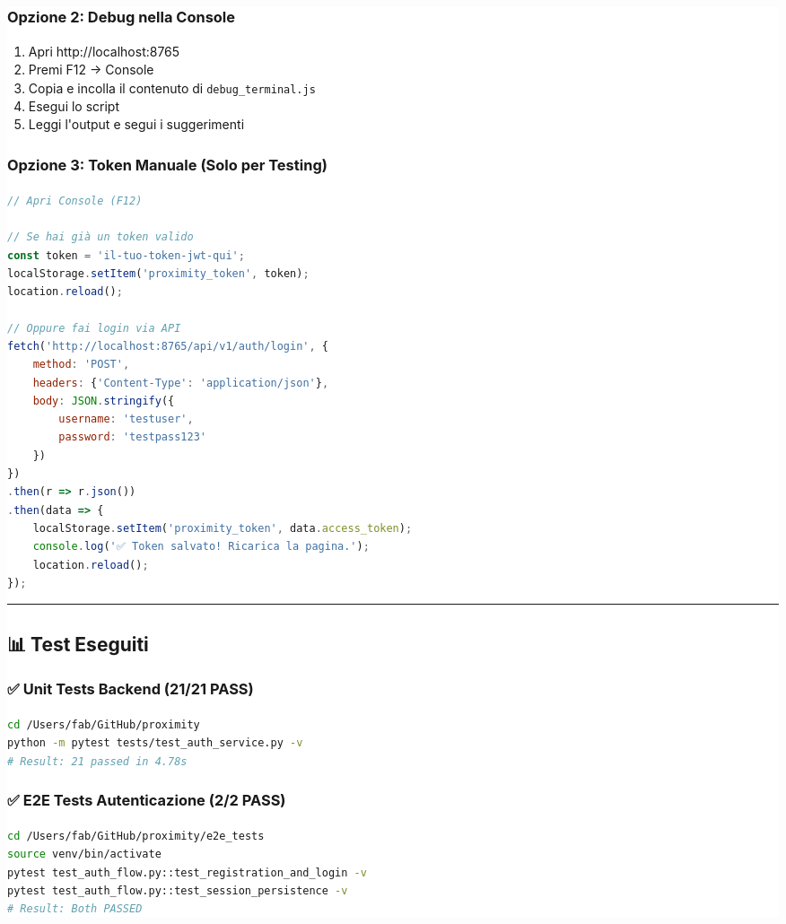 ### Opzione 2: Debug nella Console

1. Apri http://localhost:8765
2. Premi F12 → Console
3. Copia e incolla il contenuto di `debug_terminal.js`
4. Esegui lo script
5. Leggi l'output e segui i suggerimenti

### Opzione 3: Token Manuale (Solo per Testing)

```javascript
// Apri Console (F12)

// Se hai già un token valido
const token = 'il-tuo-token-jwt-qui';
localStorage.setItem('proximity_token', token);
location.reload();

// Oppure fai login via API
fetch('http://localhost:8765/api/v1/auth/login', {
    method: 'POST',
    headers: {'Content-Type': 'application/json'},
    body: JSON.stringify({
        username: 'testuser',
        password: 'testpass123'
    })
})
.then(r => r.json())
.then(data => {
    localStorage.setItem('proximity_token', data.access_token);
    console.log('✅ Token salvato! Ricarica la pagina.');
    location.reload();
});
```

---

## 📊 Test Eseguiti

### ✅ Unit Tests Backend (21/21 PASS)
```bash
cd /Users/fab/GitHub/proximity
python -m pytest tests/test_auth_service.py -v
# Result: 21 passed in 4.78s
```

### ✅ E2E Tests Autenticazione (2/2 PASS)
```bash
cd /Users/fab/GitHub/proximity/e2e_tests
source venv/bin/activate
pytest test_auth_flow.py::test_registration_and_login -v
pytest test_auth_flow.py::test_session_persistence -v
# Result: Both PASSED
```
